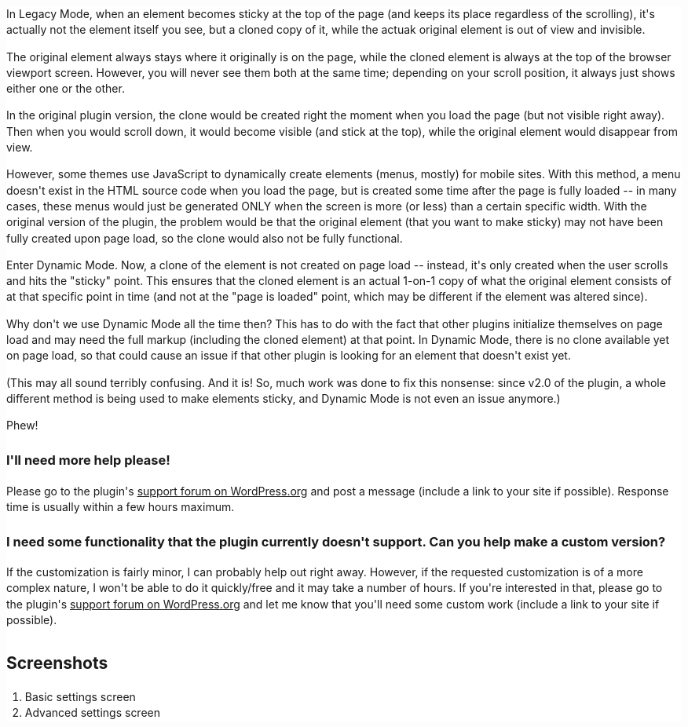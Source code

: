 In Legacy Mode, when an element becomes sticky at the top of the page (and keeps its place regardless of the scrolling), it's actually not the element itself you see, but a cloned copy of it, while the actuak original element is out of view and invisible.

The original element always stays where it originally is on the page, while the cloned element is always at the top of the browser viewport screen. However, you will never see them both at the same time; depending on your scroll position, it always just shows either one or the other.

In the original plugin version, the clone would be created right the moment when you load the page (but not visible right away). Then when you would scroll down, it would become visible (and stick at the top), while the original element would disappear from view.

However, some themes use JavaScript to dynamically create elements (menus, mostly) for mobile sites. With this method, a menu doesn't exist in the HTML source code when you load the page, but is created some time after the page is fully loaded -- in many cases, these menus would just be generated ONLY when the screen is more (or less) than a certain specific width. With the original version of the plugin, the problem would be that the original element (that you want to make sticky) may not have been fully created upon page load, so the clone would also not be fully functional.

Enter Dynamic Mode. Now, a clone of the element is not created on page load -- instead, it's only created when the user scrolls and hits the "sticky" point. This ensures that the cloned element is an actual 1-on-1 copy of what the original element consists of at that specific point in time (and not at the "page is loaded" point, which may be different if the element was altered since).

Why don't we use Dynamic Mode all the time then? This has to do with the fact that other plugins initialize themselves on page load and may need the full markup (including the cloned element) at that point. In Dynamic Mode, there is no clone available yet on page load, so that could cause an issue if that other plugin is looking for an element that doesn't exist yet.

(This may all sound terribly confusing. And it is! So, much work was done to fix this nonsense: since v2.0 of the plugin, a whole different method is being used to make elements sticky, and Dynamic Mode is not even an issue anymore.)

Phew!

### I'll need more help please!
Please go to the plugin's [support forum on WordPress.org](https://wordpress.org/support/plugin/sticky-menu-or-anything-on-scroll) and post a message (include a link to your site if possible). Response time is usually within a few hours maximum.

### I need some functionality that the plugin currently doesn't support. Can you help make a custom version?
If the customization is fairly minor, I can probably help out right away. However, if the requested customization is of a more complex nature, I won't be able to do it quickly/free and it may take a number of hours. If you're interested in that, please go to the plugin's [support forum on WordPress.org](https://wordpress.org/support/plugin/sticky-menu-or-anything-on-scroll) and let me know that you'll need some custom work (include a link to your site if possible). 


## Screenshots

1. Basic settings screen
2. Advanced settings screen
